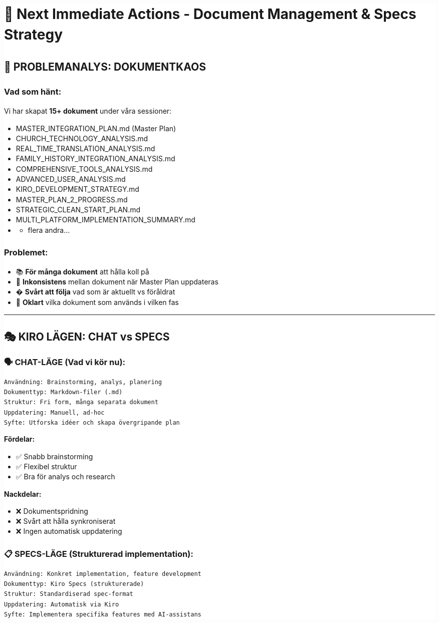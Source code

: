 # 🎯 Next Immediate Actions - Document Management & Specs Strategy

## 🤔 **PROBLEMANALYS: DOKUMENTKAOS**

### **Vad som hänt:**
Vi har skapat **15+ dokument** under våra sessioner:
- MASTER_INTEGRATION_PLAN.md (Master Plan)
- CHURCH_TECHNOLOGY_ANALYSIS.md
- REAL_TIME_TRANSLATION_ANALYSIS.md
- FAMILY_HISTORY_INTEGRATION_ANALYSIS.md
- COMPREHENSIVE_TOOLS_ANALYSIS.md
- ADVANCED_USER_ANALYSIS.md
- KIRO_DEVELOPMENT_STRATEGY.md
- MASTER_PLAN_2_PROGRESS.md
- STRATEGIC_CLEAN_START_PLAN.md
- MULTI_PLATFORM_IMPLEMENTATION_SUMMARY.md
- + flera andra...

### **Problemet:**
- 📚 **För många dokument** att hålla koll på
- 🔄 **Inkonsistens** mellan dokument när Master Plan uppdateras
- �  **Svårt att följa** vad som är aktuellt vs föråldrat
- 🤷 **Oklart** vilka dokument som används i vilken fas

---

## 🎭 **KIRO LÄGEN: CHAT vs SPECS**

### **🗣️ CHAT-LÄGE (Vad vi kör nu):**
```
Användning: Brainstorming, analys, planering
Dokumenttyp: Markdown-filer (.md)
Struktur: Fri form, många separata dokument
Uppdatering: Manuell, ad-hoc
Syfte: Utforska idéer och skapa övergripande plan
```

**Fördelar:**
- ✅ Snabb brainstorming
- ✅ Flexibel struktur
- ✅ Bra för analys och research

**Nackdelar:**
- ❌ Dokumentspridning
- ❌ Svårt att hålla synkroniserat
- ❌ Ingen automatisk uppdatering

### **📋 SPECS-LÄGE (Strukturerad implementation):**
```
Användning: Konkret implementation, feature development
Dokumenttyp: Kiro Specs (strukturerade)
Struktur: Standardiserad spec-format
Uppdatering: Automatisk via Kiro
Syfte: Implementera specifika features med AI-assistans
```
